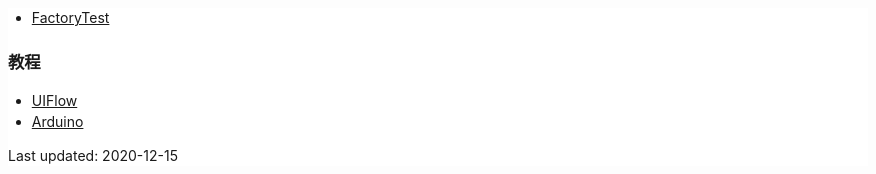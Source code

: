 - [FactoryTest](https://github.com/m5stack/M5Core2/tree/master/examples/core2_for_aws)

### 教程

- [UIFlow](zh_CN/quick_start/core2/m5stack_core2_get_started_MicroPython)
- [Arduino](zh_CN/arduino/arduino_core2_development)

<el-divider content-position="right">Last updated: 2020-12-15</el-divider>

<script>

   var purchase_link = 'https://m5stack.com/products/m5stack-core2-for-aws-esp32-iot-edukit';

   var quickstart_link = '/#/zh_CN/quick_start/core2_for_aws/quick_start_list';

   anchor_search(purchase_link,quickstart_link);
   scrollFunc();

</script>